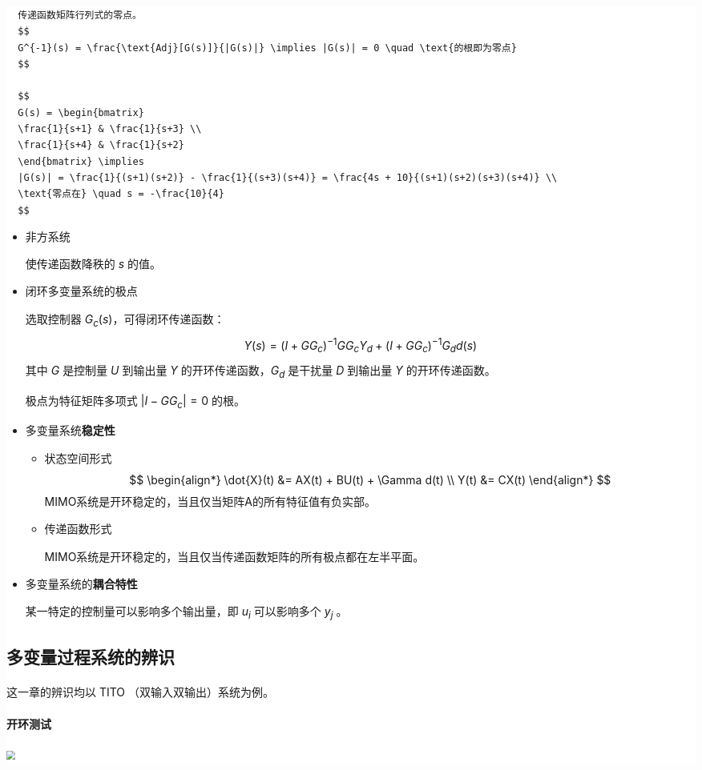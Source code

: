       传递函数矩阵行列式的零点。
      $$
      G^{-1}(s) = \frac{\text{Adj}[G(s)]}{|G(s)|} \implies |G(s)| = 0 \quad \text{的根即为零点}
      $$
      
      $$
      G(s) = \begin{bmatrix} 
      \frac{1}{s+1} & \frac{1}{s+3} \\ 
      \frac{1}{s+4} & \frac{1}{s+2} 
      \end{bmatrix} \implies
      |G(s)| = \frac{1}{(s+1)(s+2)} - \frac{1}{(s+3)(s+4)} = \frac{4s + 10}{(s+1)(s+2)(s+3)(s+4)} \\
      \text{零点在} \quad s = -\frac{10}{4}
      $$
  
  * 非方系统
  
    使传递函数降秩的 $s$ 的值。

* 闭环多变量系统的极点

  选取控制器 $G_c(s)$，可得闭环传递函数：
  $$
  Y(s) = (I + GG_c)^{-1} GG_c Y_d + (I + GG_c)^{-1} G_d d(s)
  $$
  其中 $G$ 是控制量 $U$ 到输出量 $Y$ 的开环传递函数，$G_d$ 是干扰量 $D$ 到输出量 $Y$ 的开环传递函数。

  极点为特征矩阵多项式 $\left|I-GG_c\right| = 0$ 的根。

* 多变量系统**稳定性**

  * 状态空间形式
    $$
    \begin{align*}
    \dot{X}(t) &= AX(t) + BU(t) + \Gamma d(t) \\
    Y(t) &= CX(t)
    \end{align*}
    $$
    MIMO系统是开环稳定的，当且仅当矩阵A的所有特征值有负实部。

  * 传递函数形式

    MIMO系统是开环稳定的，当且仅当传递函数矩阵的所有极点都在左半平面。

* 多变量系统的**耦合特性**

  某一特定的控制量可以影响多个输出量，即 $u_i$ 可以影响多个 $y_j$ 。

  

## 多变量过程系统的辨识

这一章的辨识均以 TITO （双输入双输出）系统为例。

#### 开环测试

<img src="https://notes.sjtu.edu.cn/uploads/upload_2ce2f797bcbac6d4298c1daedcaf081e.png" style="zoom:67%;" />
